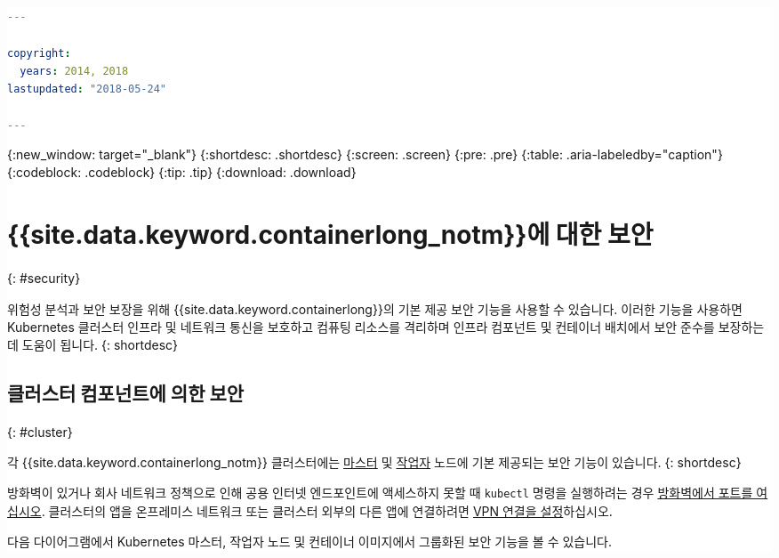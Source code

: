 ```yaml
---

copyright:
  years: 2014, 2018
lastupdated: "2018-05-24"

---
```


{:new_window: target="_blank"}
{:shortdesc: .shortdesc}
{:screen: .screen}
{:pre: .pre}
{:table: .aria-labeledby="caption"}
{:codeblock: .codeblock}
{:tip: .tip}
{:download: .download}




# {{site.data.keyword.containerlong_notm}}에 대한 보안
{: #security}

위험성 분석과 보안 보장을 위해 {{site.data.keyword.containerlong}}의 기본 제공 보안 기능을 사용할 수 있습니다. 이러한 기능을 사용하면 Kubernetes 클러스터 인프라 및 네트워크 통신을 보호하고 컴퓨팅 리소스를 격리하며 인프라 컴포넌트 및 컨테이너 배치에서 보안 준수를 보장하는 데 도움이 됩니다.
{: shortdesc}



## 클러스터 컴포넌트에 의한 보안
{: #cluster}

각 {{site.data.keyword.containerlong_notm}} 클러스터에는 [마스터](#master) 및 [작업자](#worker) 노드에 기본 제공되는 보안 기능이 있습니다.
{: shortdesc}

방화벽이 있거나 회사 네트워크 정책으로 인해 공용 인터넷 엔드포인트에 액세스하지 못할 때 `kubectl` 명령을 실행하려는 경우 [방화벽에서 포트를 여십시오](cs_firewall.html#firewall). 클러스터의 앱을 온프레미스 네트워크 또는 클러스터 외부의 다른 앱에 연결하려면 [VPN 연결을 설정](cs_vpn.html#vpn)하십시오.

다음 다이어그램에서 Kubernetes 마스터, 작업자 노드 및 컨테이너 이미지에서 그룹화된 보안 기능을 볼 수 있습니다.
